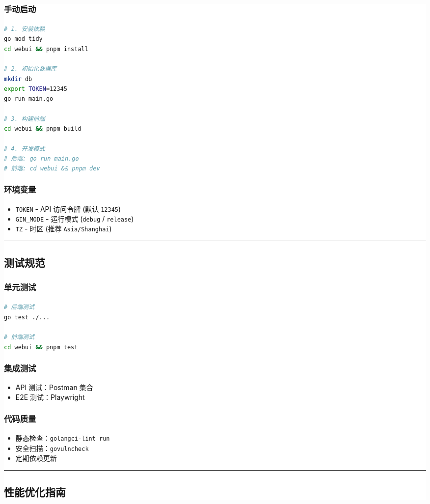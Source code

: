 ### 手动启动
```bash
# 1. 安装依赖
go mod tidy
cd webui && pnpm install

# 2. 初始化数据库
mkdir db
export TOKEN=12345
go run main.go

# 3. 构建前端
cd webui && pnpm build

# 4. 开发模式
# 后端: go run main.go
# 前端: cd webui && pnpm dev
```

### 环境变量
- `TOKEN` - API 访问令牌 (默认 `12345`)
- `GIN_MODE` - 运行模式 (`debug` / `release`)
- `TZ` - 时区 (推荐 `Asia/Shanghai`)

---

## 测试规范

### 单元测试
```bash
# 后端测试
go test ./...

# 前端测试
cd webui && pnpm test
```

### 集成测试
- API 测试：Postman 集合
- E2E 测试：Playwright

### 代码质量
- 静态检查：`golangci-lint run`
- 安全扫描：`govulncheck`
- 定期依赖更新

---

## 性能优化指南
